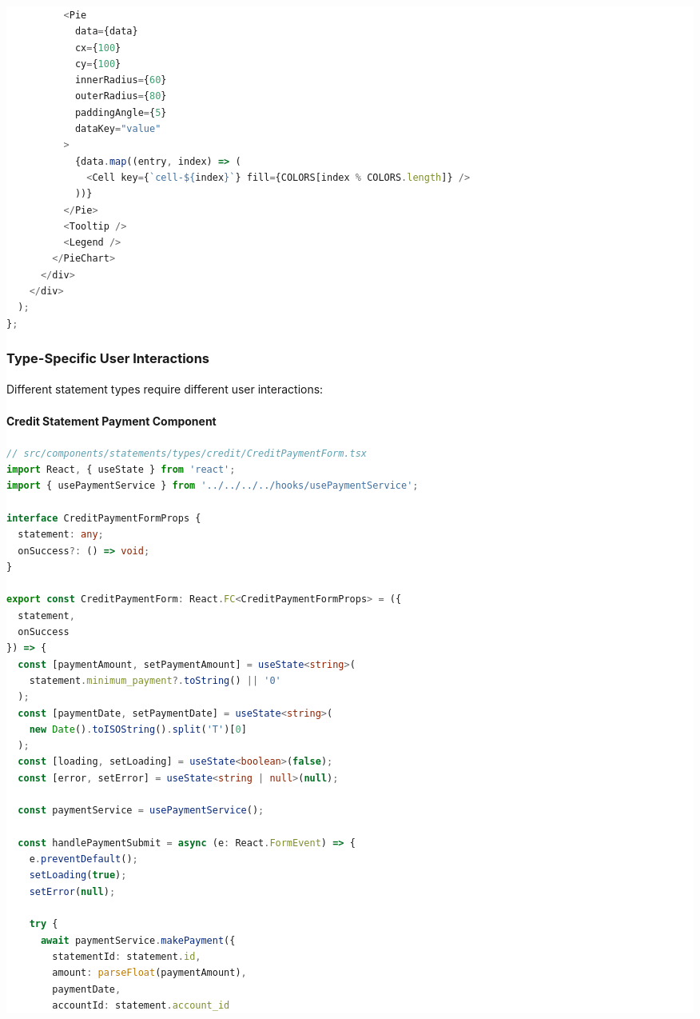 ```typescript
          <Pie
            data={data}
            cx={100}
            cy={100}
            innerRadius={60}
            outerRadius={80}
            paddingAngle={5}
            dataKey="value"
          >
            {data.map((entry, index) => (
              <Cell key={`cell-${index}`} fill={COLORS[index % COLORS.length]} />
            ))}
          </Pie>
          <Tooltip />
          <Legend />
        </PieChart>
      </div>
    </div>
  );
};
```

### Type-Specific User Interactions

Different statement types require different user interactions:

#### Credit Statement Payment Component

```typescript
// src/components/statements/types/credit/CreditPaymentForm.tsx
import React, { useState } from 'react';
import { usePaymentService } from '../../../../hooks/usePaymentService';

interface CreditPaymentFormProps {
  statement: any;
  onSuccess?: () => void;
}

export const CreditPaymentForm: React.FC<CreditPaymentFormProps> = ({
  statement,
  onSuccess
}) => {
  const [paymentAmount, setPaymentAmount] = useState<string>(
    statement.minimum_payment?.toString() || '0'
  );
  const [paymentDate, setPaymentDate] = useState<string>(
    new Date().toISOString().split('T')[0]
  );
  const [loading, setLoading] = useState<boolean>(false);
  const [error, setError] = useState<string | null>(null);
  
  const paymentService = usePaymentService();
  
  const handlePaymentSubmit = async (e: React.FormEvent) => {
    e.preventDefault();
    setLoading(true);
    setError(null);
    
    try {
      await paymentService.makePayment({
        statementId: statement.id,
        amount: parseFloat(paymentAmount),
        paymentDate,
        accountId: statement.account_id
```

  [key: string]: {
